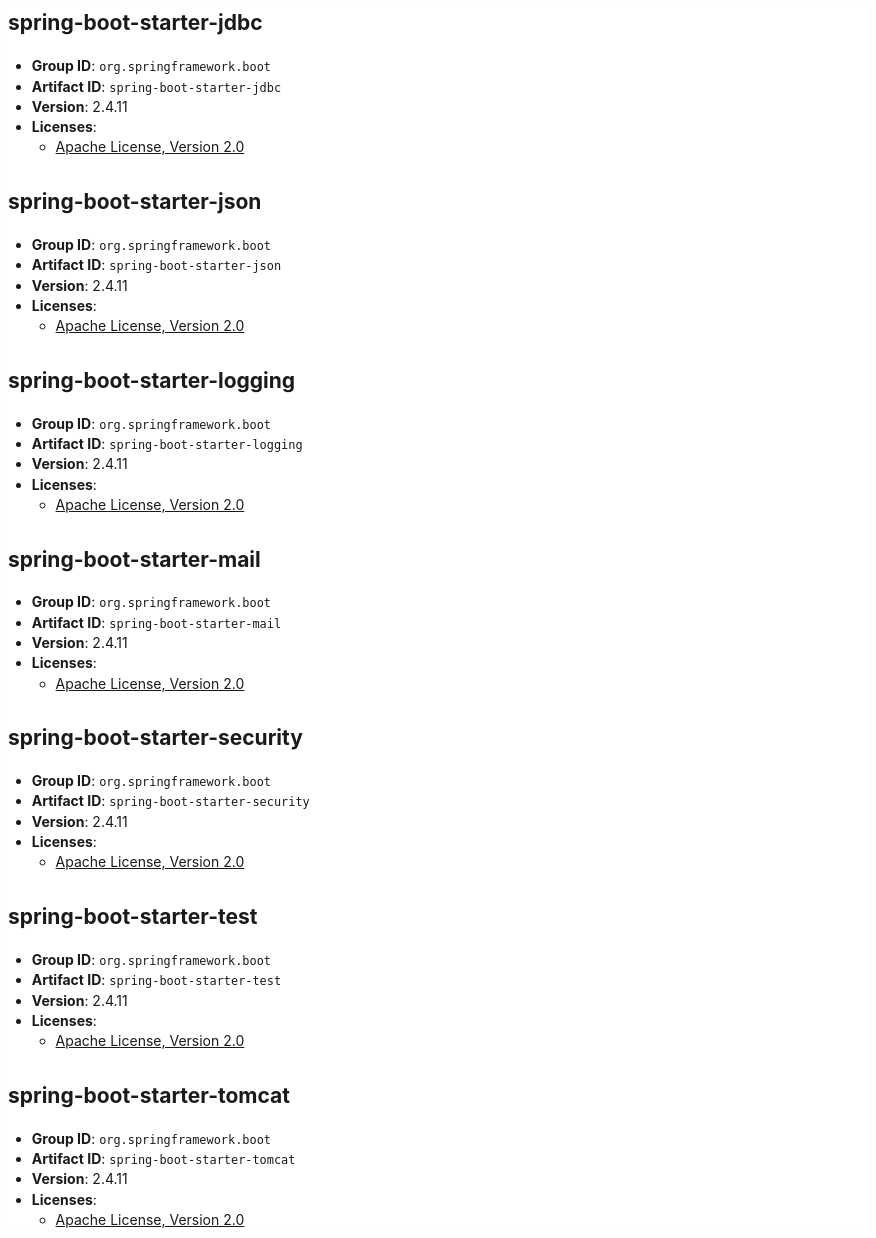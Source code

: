 ## spring-boot-starter-jdbc
- **Group ID**: `org.springframework.boot`
- **Artifact ID**: `spring-boot-starter-jdbc`
- **Version**: 2.4.11
- **Licenses**:
  - [Apache License, Version 2.0](https://www.apache.org/licenses/LICENSE-2.0)

## spring-boot-starter-json
- **Group ID**: `org.springframework.boot`
- **Artifact ID**: `spring-boot-starter-json`
- **Version**: 2.4.11
- **Licenses**:
  - [Apache License, Version 2.0](https://www.apache.org/licenses/LICENSE-2.0)

## spring-boot-starter-logging
- **Group ID**: `org.springframework.boot`
- **Artifact ID**: `spring-boot-starter-logging`
- **Version**: 2.4.11
- **Licenses**:
  - [Apache License, Version 2.0](https://www.apache.org/licenses/LICENSE-2.0)

## spring-boot-starter-mail
- **Group ID**: `org.springframework.boot`
- **Artifact ID**: `spring-boot-starter-mail`
- **Version**: 2.4.11
- **Licenses**:
  - [Apache License, Version 2.0](https://www.apache.org/licenses/LICENSE-2.0)

## spring-boot-starter-security
- **Group ID**: `org.springframework.boot`
- **Artifact ID**: `spring-boot-starter-security`
- **Version**: 2.4.11
- **Licenses**:
  - [Apache License, Version 2.0](https://www.apache.org/licenses/LICENSE-2.0)

## spring-boot-starter-test
- **Group ID**: `org.springframework.boot`
- **Artifact ID**: `spring-boot-starter-test`
- **Version**: 2.4.11
- **Licenses**:
  - [Apache License, Version 2.0](https://www.apache.org/licenses/LICENSE-2.0)

## spring-boot-starter-tomcat
- **Group ID**: `org.springframework.boot`
- **Artifact ID**: `spring-boot-starter-tomcat`
- **Version**: 2.4.11
- **Licenses**:
  - [Apache License, Version 2.0](https://www.apache.org/licenses/LICENSE-2.0)
